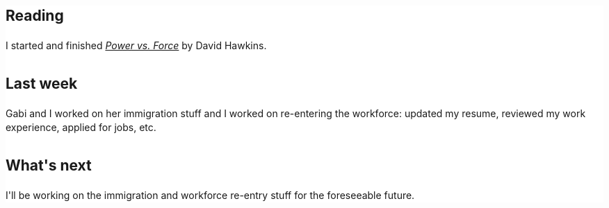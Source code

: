 

## Reading

I started and finished [*Power vs. Force*](https://bookshop.org/books/power-vs-force/9781401945077)
by David Hawkins.

## Last week

Gabi and I worked on her immigration stuff and I worked on
re-entering the workforce: updated my resume, reviewed my work
experience, applied for jobs, etc.

## What's next

I'll be working on the immigration and workforce re-entry
stuff for the foreseeable future.
